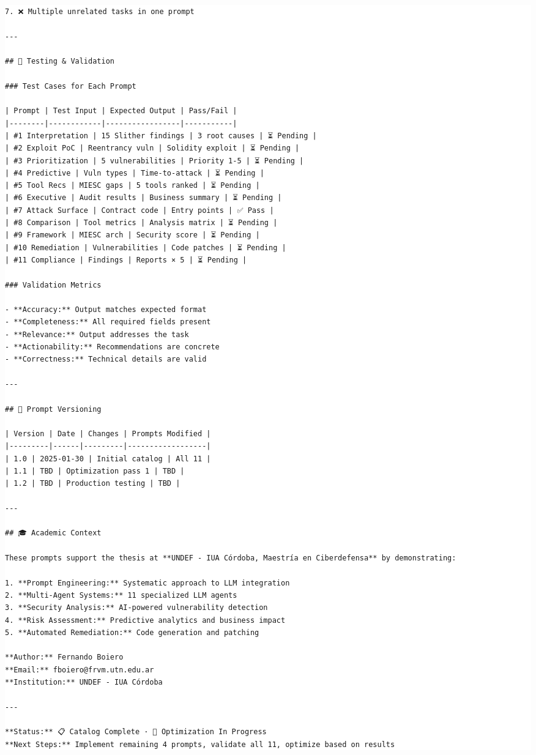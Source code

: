 ```
7. ❌ Multiple unrelated tasks in one prompt

---

## 🧪 Testing & Validation

### Test Cases for Each Prompt

| Prompt | Test Input | Expected Output | Pass/Fail |
|--------|------------|-----------------|-----------|
| #1 Interpretation | 15 Slither findings | 3 root causes | ⏳ Pending |
| #2 Exploit PoC | Reentrancy vuln | Solidity exploit | ⏳ Pending |
| #3 Prioritization | 5 vulnerabilities | Priority 1-5 | ⏳ Pending |
| #4 Predictive | Vuln types | Time-to-attack | ⏳ Pending |
| #5 Tool Recs | MIESC gaps | 5 tools ranked | ⏳ Pending |
| #6 Executive | Audit results | Business summary | ⏳ Pending |
| #7 Attack Surface | Contract code | Entry points | ✅ Pass |
| #8 Comparison | Tool metrics | Analysis matrix | ⏳ Pending |
| #9 Framework | MIESC arch | Security score | ⏳ Pending |
| #10 Remediation | Vulnerabilities | Code patches | ⏳ Pending |
| #11 Compliance | Findings | Reports × 5 | ⏳ Pending |

### Validation Metrics

- **Accuracy:** Output matches expected format
- **Completeness:** All required fields present
- **Relevance:** Output addresses the task
- **Actionability:** Recommendations are concrete
- **Correctness:** Technical details are valid

---

## 📝 Prompt Versioning

| Version | Date | Changes | Prompts Modified |
|---------|------|---------|------------------|
| 1.0 | 2025-01-30 | Initial catalog | All 11 |
| 1.1 | TBD | Optimization pass 1 | TBD |
| 1.2 | TBD | Production testing | TBD |

---

## 🎓 Academic Context

These prompts support the thesis at **UNDEF - IUA Córdoba, Maestría en Ciberdefensa** by demonstrating:

1. **Prompt Engineering:** Systematic approach to LLM integration
2. **Multi-Agent Systems:** 11 specialized LLM agents
3. **Security Analysis:** AI-powered vulnerability detection
4. **Risk Assessment:** Predictive analytics and business impact
5. **Automated Remediation:** Code generation and patching

**Author:** Fernando Boiero
**Email:** fboiero@frvm.utn.edu.ar
**Institution:** UNDEF - IUA Córdoba

---

**Status:** 📋 Catalog Complete · 🔄 Optimization In Progress
**Next Steps:** Implement remaining 4 prompts, validate all 11, optimize based on results
